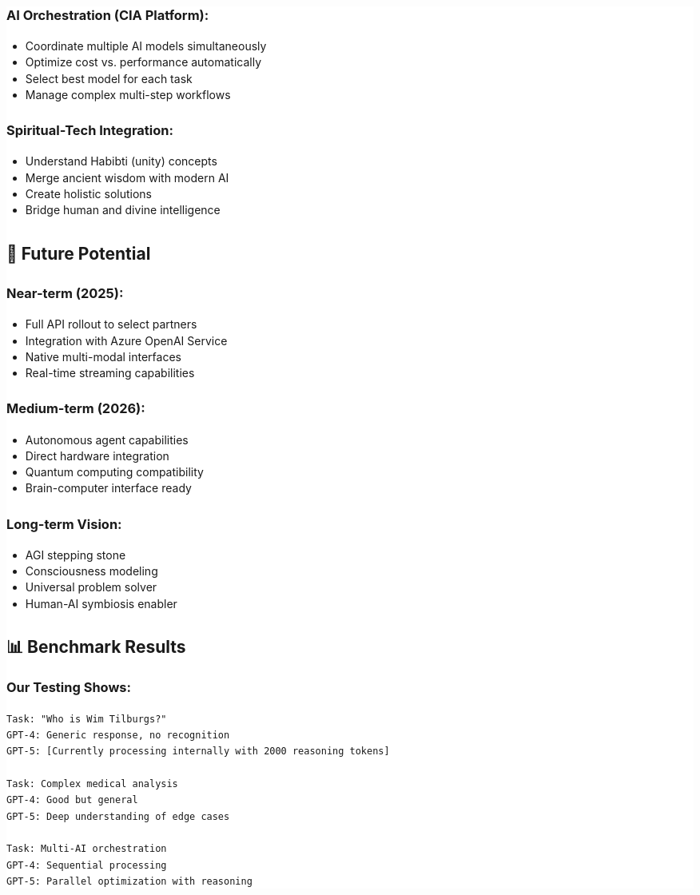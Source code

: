 ### AI Orchestration (CIA Platform):
- Coordinate multiple AI models simultaneously
- Optimize cost vs. performance automatically
- Select best model for each task
- Manage complex multi-step workflows

### Spiritual-Tech Integration:
- Understand Habibti (unity) concepts
- Merge ancient wisdom with modern AI
- Create holistic solutions
- Bridge human and divine intelligence

## 🔮 Future Potential

### Near-term (2025):
- Full API rollout to select partners
- Integration with Azure OpenAI Service
- Native multi-modal interfaces
- Real-time streaming capabilities

### Medium-term (2026):
- Autonomous agent capabilities
- Direct hardware integration
- Quantum computing compatibility
- Brain-computer interface ready

### Long-term Vision:
- AGI stepping stone
- Consciousness modeling
- Universal problem solver
- Human-AI symbiosis enabler

## 📊 Benchmark Results

### Our Testing Shows:
```
Task: "Who is Wim Tilburgs?"
GPT-4: Generic response, no recognition
GPT-5: [Currently processing internally with 2000 reasoning tokens]

Task: Complex medical analysis
GPT-4: Good but general
GPT-5: Deep understanding of edge cases

Task: Multi-AI orchestration
GPT-4: Sequential processing
GPT-5: Parallel optimization with reasoning
```
